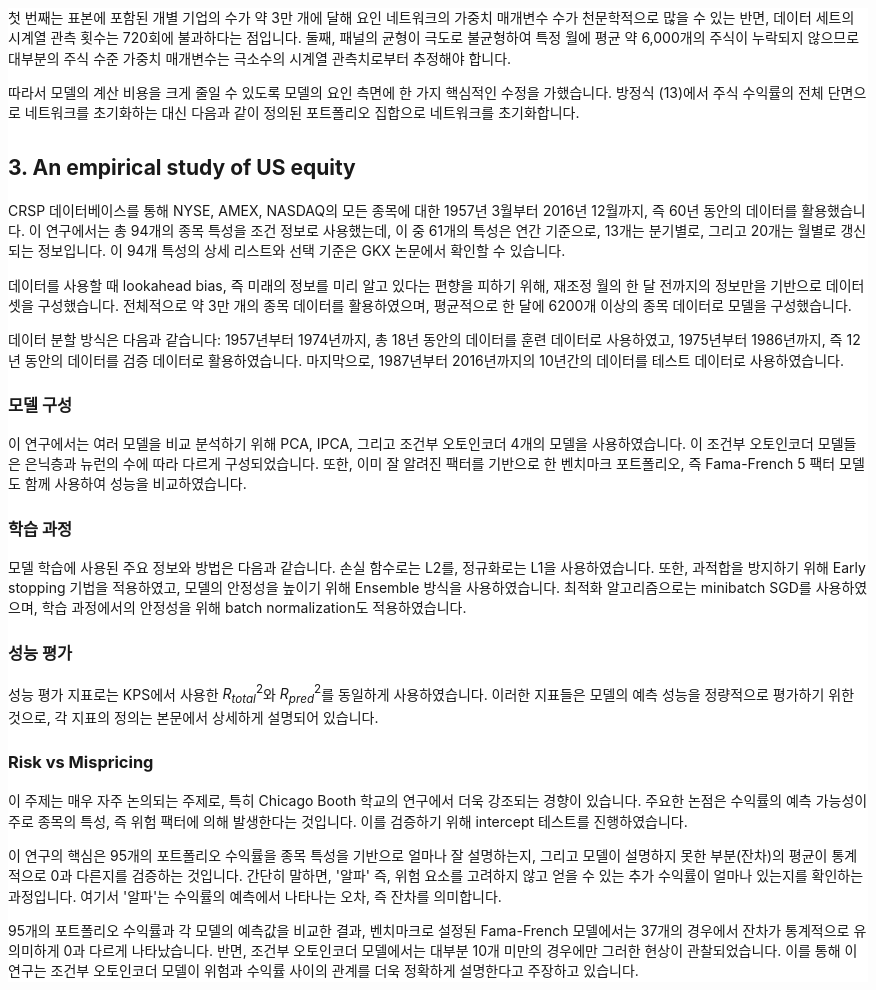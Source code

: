 첫 번째는 표본에 포함된 개별 기업의 수가 약 3만 개에 달해 요인 네트워크의 가중치 매개변수 수가 천문학적으로 많을 수 있는 반면, 데이터 세트의 시계열 관측 횟수는 720회에 불과하다는 점입니다. 둘째, 패널의 균형이 극도로 불균형하여 특정 월에 평균 약 6,000개의 주식이 누락되지 않으므로 대부분의 주식 수준 가중치 매개변수는 극소수의 시계열 관측치로부터 추정해야 합니다.

따라서 모델의 계산 비용을 크게 줄일 수 있도록 모델의 요인 측면에 한 가지 핵심적인 수정을 가했습니다. 방정식 (13)에서 주식 수익률의 전체 단면으로 네트워크를 초기화하는 대신 다음과 같이 정의된 포트폴리오 집합으로 네트워크를 초기화합니다.

## 3. An empirical study of US equity

CRSP 데이터베이스를 통해 NYSE, AMEX, NASDAQ의 모든 종목에 대한 1957년 3월부터 2016년 12월까지, 즉 60년 동안의 데이터를 활용했습니다. 이 연구에서는 총 94개의 종목 특성을 조건 정보로 사용했는데, 이 중 61개의 특성은 연간 기준으로, 13개는 분기별로, 그리고 20개는 월별로 갱신되는 정보입니다. 이 94개 특성의 상세 리스트와 선택 기준은 GKX 논문에서 확인할 수 있습니다.

데이터를 사용할 때 lookahead bias, 즉 미래의 정보를 미리 알고 있다는 편향을 피하기 위해, 재조정 월의 한 달 전까지의 정보만을 기반으로 데이터셋을 구성했습니다. 전체적으로 약 3만 개의 종목 데이터를 활용하였으며, 평균적으로 한 달에 6200개 이상의 종목 데이터로 모델을 구성했습니다.

데이터 분할 방식은 다음과 같습니다: 1957년부터 1974년까지, 총 18년 동안의 데이터를 훈련 데이터로 사용하였고, 1975년부터 1986년까지, 즉 12년 동안의 데이터를 검증 데이터로 활용하였습니다. 마지막으로, 1987년부터 2016년까지의 10년간의 데이터를 테스트 데이터로 사용하였습니다.

### 모델 구성
이 연구에서는 여러 모델을 비교 분석하기 위해 PCA, IPCA, 그리고 조건부 오토인코더 4개의 모델을 사용하였습니다. 이 조건부 오토인코더 모델들은 은닉층과 뉴런의 수에 따라 다르게 구성되었습니다. 또한, 이미 잘 알려진 팩터를 기반으로 한 벤치마크 포트폴리오, 즉 Fama-French 5 팩터 모델도 함께 사용하여 성능을 비교하였습니다.

### 학습 과정
모델 학습에 사용된 주요 정보와 방법은 다음과 같습니다. 손실 함수로는 L2를, 정규화로는 L1을 사용하였습니다. 또한, 과적합을 방지하기 위해 Early stopping 기법을 적용하였고, 모델의 안정성을 높이기 위해 Ensemble 방식을 사용하였습니다. 최적화 알고리즘으로는 minibatch SGD를 사용하였으며, 학습 과정에서의 안정성을 위해 batch normalization도 적용하였습니다.

### 성능 평가
성능 평가 지표로는 KPS에서 사용한 $R^2_{total}$와 $R^2_{pred}$를 동일하게 사용하였습니다. 이러한 지표들은 모델의 예측 성능을 정량적으로 평가하기 위한 것으로, 각 지표의 정의는 본문에서 상세하게 설명되어 있습니다.

### Risk vs Mispricing
이 주제는 매우 자주 논의되는 주제로, 특히 Chicago Booth 학교의 연구에서 더욱 강조되는 경향이 있습니다. 주요한 논점은 수익률의 예측 가능성이 주로 종목의 특성, 즉 위험 팩터에 의해 발생한다는 것입니다. 이를 검증하기 위해 intercept 테스트를 진행하였습니다.

이 연구의 핵심은 95개의 포트폴리오 수익률을 종목 특성을 기반으로 얼마나 잘 설명하는지, 그리고 모델이 설명하지 못한 부분(잔차)의 평균이 통계적으로 0과 다른지를 검증하는 것입니다. 간단히 말하면, '알파' 즉, 위험 요소를 고려하지 않고 얻을 수 있는 추가 수익률이 얼마나 있는지를 확인하는 과정입니다. 여기서 '알파'는 수익률의 예측에서 나타나는 오차, 즉 잔차를 의미합니다.

95개의 포트폴리오 수익률과 각 모델의 예측값을 비교한 결과, 벤치마크로 설정된 Fama-French 모델에서는 37개의 경우에서 잔차가 통계적으로 유의미하게 0과 다르게 나타났습니다. 반면, 조건부 오토인코더 모델에서는 대부분 10개 미만의 경우에만 그러한 현상이 관찰되었습니다. 이를 통해 이 연구는 조건부 오토인코더 모델이 위험과 수익률 사이의 관계를 더욱 정확하게 설명한다고 주장하고 있습니다.